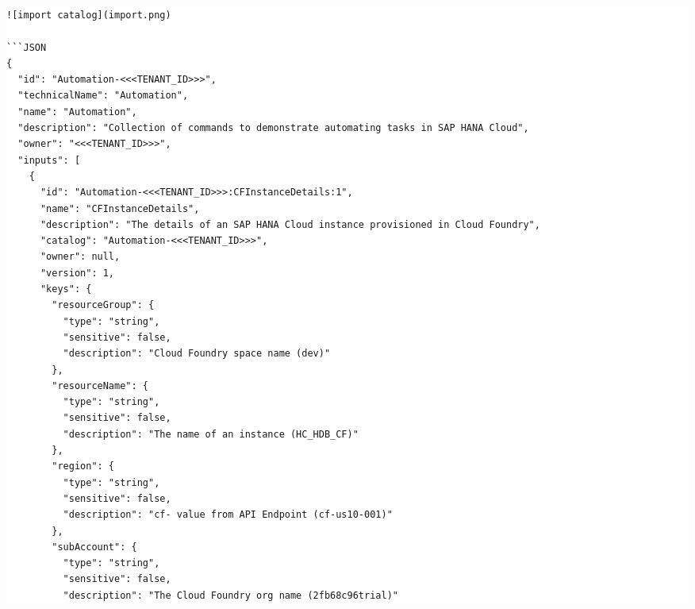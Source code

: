     ![import catalog](import.png)

    ```JSON
    {
      "id": "Automation-<<<TENANT_ID>>>",
      "technicalName": "Automation",
      "name": "Automation",
      "description": "Collection of commands to demonstrate automating tasks in SAP HANA Cloud",
      "owner": "<<<TENANT_ID>>>",
      "inputs": [
        {
          "id": "Automation-<<<TENANT_ID>>>:CFInstanceDetails:1",
          "name": "CFInstanceDetails",
          "description": "The details of an SAP HANA Cloud instance provisioned in Cloud Foundry",
          "catalog": "Automation-<<<TENANT_ID>>>",
          "owner": null,
          "version": 1,
          "keys": {
            "resourceGroup": {
              "type": "string",
              "sensitive": false,
              "description": "Cloud Foundry space name (dev)"
            },
            "resourceName": {
              "type": "string",
              "sensitive": false,
              "description": "The name of an instance (HC_HDB_CF)"
            },
            "region": {
              "type": "string",
              "sensitive": false,
              "description": "cf- value from API Endpoint (cf-us10-001)"
            },
            "subAccount": {
              "type": "string",
              "sensitive": false,
              "description": "The Cloud Foundry org name (2fb68c96trial)"